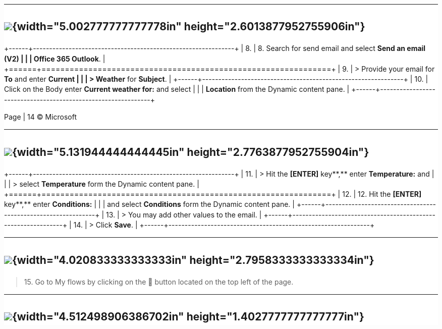   -----------------------------------------------------------------------------------------------------------------------------
  ![](vertopal_331343ac102a454db841d2e9bbab1394/media/image26.png){width="5.002777777777778in" height="2.6013877952755906in"}
  -----------------------------------------------------------------------------------------------------------------------------

+------+--------------------------------------------------------------+
| 8\.  | 8\. Search for send email and select **Send an email (V2)    |
|      | Office 365 Outlook**.                                        |
+======+==============================================================+
| 9\.  | > Provide your email for **To** and enter **Current          |
|      | > Weather** for **Subject**.                                 |
+------+--------------------------------------------------------------+
| 10\. | Click on the Body enter **Current weather for:** and select  |
|      | **Location** from the Dynamic content pane.                  |
+------+--------------------------------------------------------------+

Page \| 14 © Microsoft

  -----------------------------------------------------------------------------------------------------------------------------
  ![](vertopal_331343ac102a454db841d2e9bbab1394/media/image27.png){width="5.131944444444445in" height="2.7763877952755904in"}
  -----------------------------------------------------------------------------------------------------------------------------

+------+--------------------------------------------------------------+
| 11\. | > Hit the **\[ENTER\]** key**,** enter **Temperature:** and  |
|      | > select **Temperature** form the Dynamic content pane.      |
+======+==============================================================+
| 12\. | 12\. Hit the **\[ENTER\]** key**,** enter **Conditions:**    |
|      | and select **Conditions** form the Dynamic content pane.     |
+------+--------------------------------------------------------------+
| 13\. | > You may add other values to the email.                     |
+------+--------------------------------------------------------------+
| 14\. | > Click **Save**.                                            |
+------+--------------------------------------------------------------+

  -----------------------------------------------------------------------------------------------------------------------------
  ![](vertopal_331343ac102a454db841d2e9bbab1394/media/image28.png){width="4.020833333333333in" height="2.7958333333333334in"}
  -----------------------------------------------------------------------------------------------------------------------------

> 15\. Go to My flows by clicking on the  button located on the top
> left of the page.

  -----------------------------------------------------------------------------------------------------------------------------
  ![](vertopal_331343ac102a454db841d2e9bbab1394/media/image29.png){width="4.512498906386702in" height="1.4027777777777777in"}
  -----------------------------------------------------------------------------------------------------------------------------
